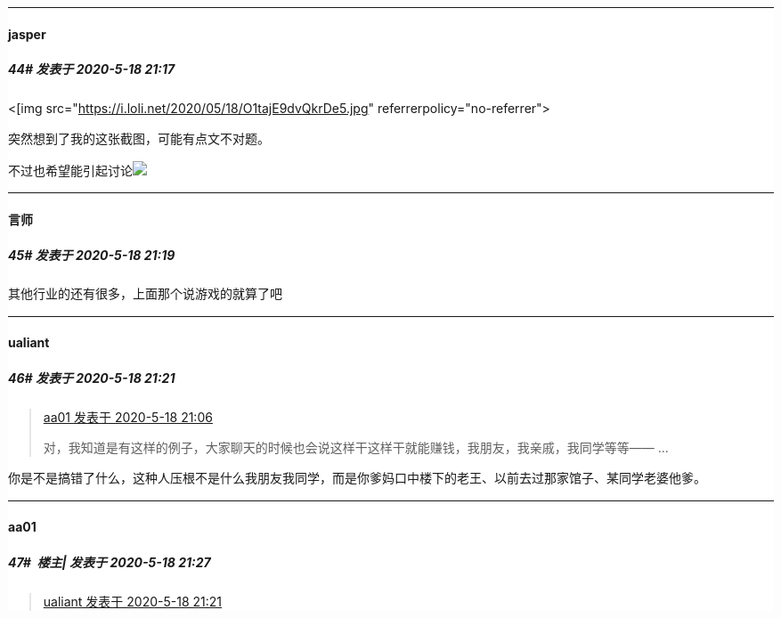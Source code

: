 





-----

####  jasper  
##### 44#       发表于 2020-5-18 21:17



<[img src="https://i.loli.net/2020/05/18/O1tajE9dvQkrDe5.jpg" referrerpolicy="no-referrer">

突然想到了我的这张截图，可能有点文不对题。

不过也希望能引起讨论<img src="https://static.saraba1st.com/image/smiley/face2017/029.png" referrerpolicy="no-referrer">







-----

####  言师  
##### 45#       发表于 2020-5-18 21:19




其他行业的还有很多，上面那个说游戏的就算了吧







-----

####  ualiant  
##### 46#       发表于 2020-5-18 21:21



<blockquote><a href="httphttps://bbs.saraba1st.com/2b/forum.php?mod=redirect&amp;goto=findpost&amp;pid=47467790&amp;ptid=1935954" target="_blank">aa01 发表于 2020-5-18 21:06</a>

对，我知道是有这样的例子，大家聊天的时候也会说这样干这样干就能赚钱，我朋友，我亲戚，我同学等等—— ...</blockquote>
你是不是搞错了什么，这种人压根不是什么我朋友我同学，而是你爹妈口中楼下的老王、以前去过那家馆子、某同学老婆他爹。







-----

####  aa01  
##### 47#         楼主| 发表于 2020-5-18 21:27



<blockquote><a href="httphttps://bbs.saraba1st.com/2b/forum.php?mod=redirect&amp;goto=findpost&amp;pid=47467954&amp;ptid=1935954" target="_blank">ualiant 发表于 2020-5-18 21:21</a>
